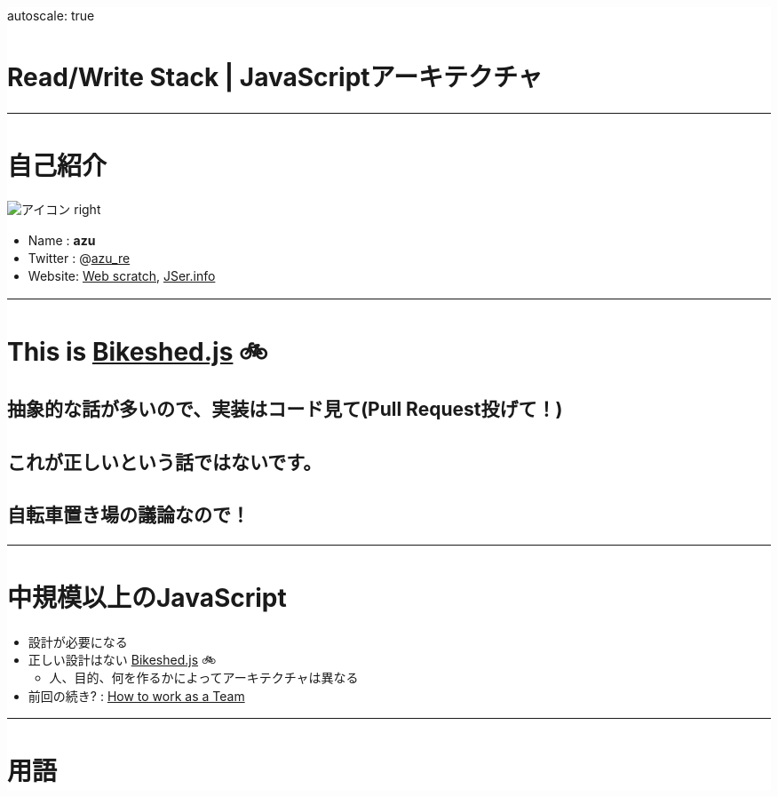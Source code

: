 autoscale: true

# Read/Write Stack | JavaScriptアーキテクチャ

-----

# 自己紹介

![アイコン right](https://github.com/azu.png)

- Name : **azu**
- Twitter : @[azu_re](https://twitter.com/azu_re)
- Website: [Web scratch], [JSer.info]

[Web scratch]: http://efcl.info/ "Web scratch"
[JSer.info]: http://jser.info/ "JSer.info"

-----

# This is  [Bikeshed.js](http://connpass.com/event/29019/ "Bikeshed.js") :bike:

## 抽象的な話が多いので、実装はコード見て(Pull Request投げて！)
## これが正しいという話ではないです。
## 自転車置き場の議論なので！


-----

# 中規模以上のJavaScript

- 設計が必要になる
- 正しい設計はない [Bikeshed.js](http://connpass.com/event/29019/ "Bikeshed.js") :bike:
	- 人、目的、何を作るかによってアーキテクチャは異なる
- 前回の続き? : [How to work as a Team](http://azu.github.io/slide/2016/reject-sushi/how-to-work-team.html "How to work as a Team")


-----


# 用語


[^図]: 概念にすぎず、データや処理の流れを表すものではありません
[^図]: 概念にすぎず、データや処理の流れを表すものではありません
[^図]: 概念にすぎず、データや処理の流れを表すものではありません
[^図]: データベースは一つとは限らないしやっぱり概念
[^図]: やっぱりただの概念で、依存のフローという話ではない
[^図]: ご自由に考えて
[^図]: 入れ物っぽい感じがするよね
[^今日からはじめる情報設計, p131]: [今日からはじめる情報設計](http://www.bnn.co.jp/dl/mess/ "今日からはじめる情報設計")
[^p143]: [今日からはじめる情報設計](http://www.bnn.co.jp/dl/mess/ "今日からはじめる情報設計")